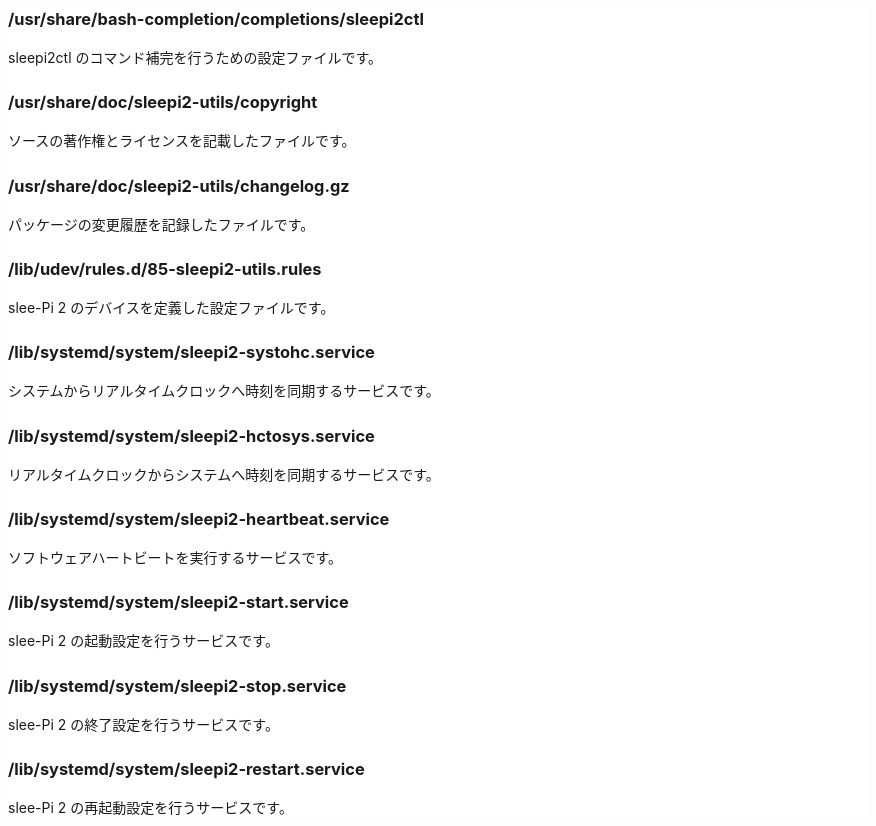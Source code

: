 ### /usr/share/bash-completion/completions/sleepi2ctl
sleepi2ctl のコマンド補完を行うための設定ファイルです。

### /usr/share/doc/sleepi2-utils/copyright  
ソースの著作権とライセンスを記載したファイルです。

### /usr/share/doc/sleepi2-utils/changelog.gz  
パッケージの変更履歴を記録したファイルです。

### /lib/udev/rules.d/85-sleepi2-utils.rules  
slee-Pi 2 のデバイスを定義した設定ファイルです。

### /lib/systemd/system/sleepi2-systohc.service  
システムからリアルタイムクロックへ時刻を同期するサービスです。

### /lib/systemd/system/sleepi2-hctosys.service  
リアルタイムクロックからシステムへ時刻を同期するサービスです。

### /lib/systemd/system/sleepi2-heartbeat.service  
ソフトウェアハートビートを実行するサービスです。

### /lib/systemd/system/sleepi2-start.service  
slee-Pi 2 の起動設定を行うサービスです。

### /lib/systemd/system/sleepi2-stop.service  
slee-Pi 2 の終了設定を行うサービスです。

### /lib/systemd/system/sleepi2-restart.service  
slee-Pi 2 の再起動設定を行うサービスです。
